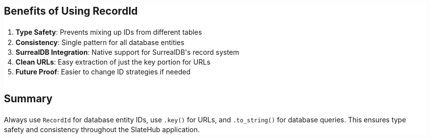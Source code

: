 ## Benefits of Using RecordId

1. **Type Safety**: Prevents mixing up IDs from different tables
2. **Consistency**: Single pattern for all database entities
3. **SurrealDB Integration**: Native support for SurrealDB's record system
4. **Clean URLs**: Easy extraction of just the key portion for URLs
5. **Future Proof**: Easier to change ID strategies if needed

## Summary

Always use `RecordId` for database entity IDs, use `.key()` for URLs, and `.to_string()` for database queries. This ensures type safety and consistency throughout the SlateHub application.